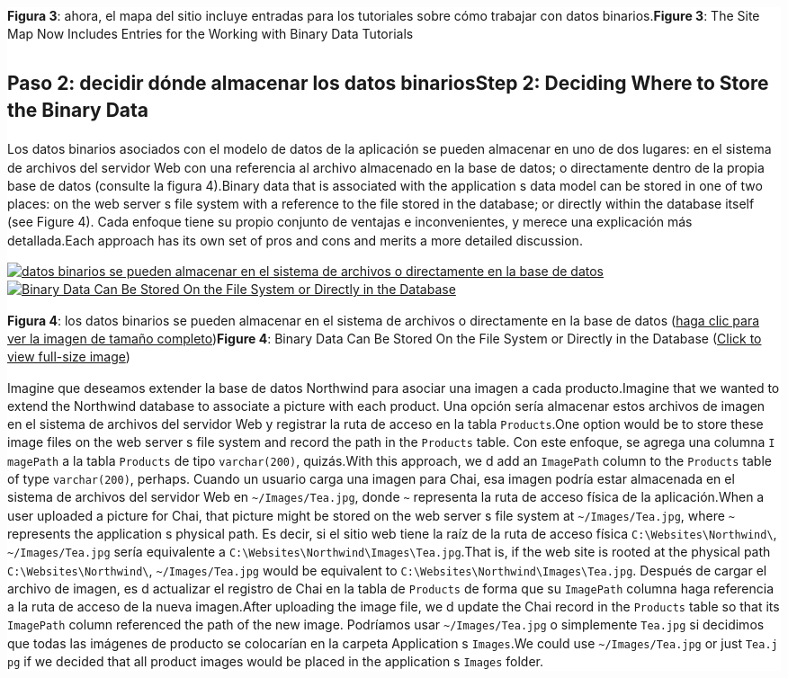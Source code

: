 <span data-ttu-id="5cf77-136">**Figura 3**: ahora, el mapa del sitio incluye entradas para los tutoriales sobre cómo trabajar con datos binarios.</span><span class="sxs-lookup"><span data-stu-id="5cf77-136">**Figure 3**: The Site Map Now Includes Entries for the Working with Binary Data Tutorials</span></span>

## <a name="step-2-deciding-where-to-store-the-binary-data"></a><span data-ttu-id="5cf77-137">Paso 2: decidir dónde almacenar los datos binarios</span><span class="sxs-lookup"><span data-stu-id="5cf77-137">Step 2: Deciding Where to Store the Binary Data</span></span>

<span data-ttu-id="5cf77-138">Los datos binarios asociados con el modelo de datos de la aplicación se pueden almacenar en uno de dos lugares: en el sistema de archivos del servidor Web con una referencia al archivo almacenado en la base de datos; o directamente dentro de la propia base de datos (consulte la figura 4).</span><span class="sxs-lookup"><span data-stu-id="5cf77-138">Binary data that is associated with the application s data model can be stored in one of two places: on the web server s file system with a reference to the file stored in the database; or directly within the database itself (see Figure 4).</span></span> <span data-ttu-id="5cf77-139">Cada enfoque tiene su propio conjunto de ventajas e inconvenientes, y merece una explicación más detallada.</span><span class="sxs-lookup"><span data-stu-id="5cf77-139">Each approach has its own set of pros and cons and merits a more detailed discussion.</span></span>

<span data-ttu-id="5cf77-140">[![datos binarios se pueden almacenar en el sistema de archivos o directamente en la base de datos](uploading-files-vb/_static/image4.gif)](uploading-files-vb/_static/image3.png)</span><span class="sxs-lookup"><span data-stu-id="5cf77-140">[![Binary Data Can Be Stored On the File System or Directly in the Database](uploading-files-vb/_static/image4.gif)](uploading-files-vb/_static/image3.png)</span></span>

<span data-ttu-id="5cf77-141">**Figura 4**: los datos binarios se pueden almacenar en el sistema de archivos o directamente en la base de datos ([haga clic para ver la imagen de tamaño completo](uploading-files-vb/_static/image4.png))</span><span class="sxs-lookup"><span data-stu-id="5cf77-141">**Figure 4**: Binary Data Can Be Stored On the File System or Directly in the Database ([Click to view full-size image](uploading-files-vb/_static/image4.png))</span></span>

<span data-ttu-id="5cf77-142">Imagine que deseamos extender la base de datos Northwind para asociar una imagen a cada producto.</span><span class="sxs-lookup"><span data-stu-id="5cf77-142">Imagine that we wanted to extend the Northwind database to associate a picture with each product.</span></span> <span data-ttu-id="5cf77-143">Una opción sería almacenar estos archivos de imagen en el sistema de archivos del servidor Web y registrar la ruta de acceso en la tabla `Products`.</span><span class="sxs-lookup"><span data-stu-id="5cf77-143">One option would be to store these image files on the web server s file system and record the path in the `Products` table.</span></span> <span data-ttu-id="5cf77-144">Con este enfoque, se agrega una columna `ImagePath` a la tabla `Products` de tipo `varchar(200)`, quizás.</span><span class="sxs-lookup"><span data-stu-id="5cf77-144">With this approach, we d add an `ImagePath` column to the `Products` table of type `varchar(200)`, perhaps.</span></span> <span data-ttu-id="5cf77-145">Cuando un usuario carga una imagen para Chai, esa imagen podría estar almacenada en el sistema de archivos del servidor Web en `~/Images/Tea.jpg`, donde `~` representa la ruta de acceso física de la aplicación.</span><span class="sxs-lookup"><span data-stu-id="5cf77-145">When a user uploaded a picture for Chai, that picture might be stored on the web server s file system at `~/Images/Tea.jpg`, where `~` represents the application s physical path.</span></span> <span data-ttu-id="5cf77-146">Es decir, si el sitio web tiene la raíz de la ruta de acceso física `C:\Websites\Northwind\`, `~/Images/Tea.jpg` sería equivalente a `C:\Websites\Northwind\Images\Tea.jpg`.</span><span class="sxs-lookup"><span data-stu-id="5cf77-146">That is, if the web site is rooted at the physical path `C:\Websites\Northwind\`, `~/Images/Tea.jpg` would be equivalent to `C:\Websites\Northwind\Images\Tea.jpg`.</span></span> <span data-ttu-id="5cf77-147">Después de cargar el archivo de imagen, es d actualizar el registro de Chai en la tabla de `Products` de forma que su `ImagePath` columna haga referencia a la ruta de acceso de la nueva imagen.</span><span class="sxs-lookup"><span data-stu-id="5cf77-147">After uploading the image file, we d update the Chai record in the `Products` table so that its `ImagePath` column referenced the path of the new image.</span></span> <span data-ttu-id="5cf77-148">Podríamos usar `~/Images/Tea.jpg` o simplemente `Tea.jpg` si decidimos que todas las imágenes de producto se colocarían en la carpeta Application s `Images`.</span><span class="sxs-lookup"><span data-stu-id="5cf77-148">We could use `~/Images/Tea.jpg` or just `Tea.jpg` if we decided that all product images would be placed in the application s `Images` folder.</span></span>
